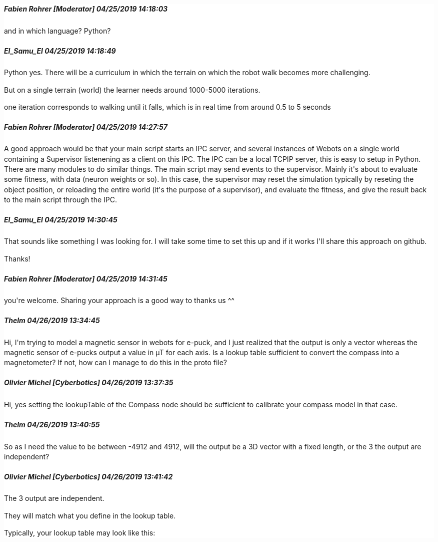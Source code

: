 ##### Fabien Rohrer [Moderator] 04/25/2019 14:18:03
and in which language? Python?

##### El\_Samu\_El 04/25/2019 14:18:49
Python yes. There will be a curriculum in which the terrain on which the robot walk becomes more challenging.


But on a single terrain (world) the learner needs around 1000-5000 iterations.


one iteration corresponds to walking until it falls, which is in real time from around 0.5 to 5 seconds

##### Fabien Rohrer [Moderator] 04/25/2019 14:27:57
A good approach would be that your main script starts an IPC server, and several instances of Webots on a single world containing a Supervisor listenening as a client on this IPC. The IPC can be a local TCPIP server, this is easy to setup in Python. There are many modules to do similar things. The main script may send events to the supervisor. Mainly it's about to evaluate some fitness, with data (neuron weights or so). In this case, the supervisor may reset the simulation typically by reseting the object position, or reloading the entire world (it's the purpose of a supervisor), and evaluate the fitness, and give the result back to the main script through the IPC.

##### El\_Samu\_El 04/25/2019 14:30:45
That sounds like something I was looking for. I will take some time to set this up and if it works I'll share this approach on github.


Thanks!

##### Fabien Rohrer [Moderator] 04/25/2019 14:31:45
you're welcome. Sharing your approach is a good way to thanks us ^^

##### Thelm 04/26/2019 13:34:45
Hi, I'm trying to model a magnetic sensor in webots for e-puck, and I just realized that the output is only a vector whereas the magnetic sensor of e-pucks output a value in µT for each axis. Is a lookup table sufficient to convert the compass into a magnetometer? If not, how can I manage to do this in the proto file?

##### Olivier Michel [Cyberbotics] 04/26/2019 13:37:35
Hi, yes setting the lookupTable of the Compass node should be sufficient to calibrate your compass model in that case.

##### Thelm 04/26/2019 13:40:55
So as I need the value to be between -4912 and 4912, will the output be a 3D vector with a fixed length, or the 3 the output are independent?

##### Olivier Michel [Cyberbotics] 04/26/2019 13:41:42
The 3 output are independent.


They will match what you define in the lookup table.


Typically, your lookup table may look like this:

